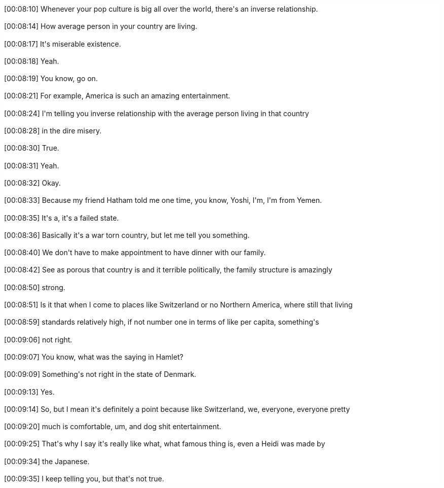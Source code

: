 [<a id="00-08-10">00:08:10</a>]  Whenever your pop culture is big all over the world, there's an inverse relationship.

[<a id="00-08-14">00:08:14</a>]  How average person in your country are living.

[<a id="00-08-17">00:08:17</a>]  It's miserable existence.

[<a id="00-08-18">00:08:18</a>]  Yeah.

[<a id="00-08-19">00:08:19</a>]  You know, go on.

[<a id="00-08-21">00:08:21</a>]  For example, America is such an amazing entertainment.

[<a id="00-08-24">00:08:24</a>]  I'm telling you inverse relationship with the average person living in that country

[<a id="00-08-28">00:08:28</a>]  in the dire misery.

[<a id="00-08-30">00:08:30</a>]  True.

[<a id="00-08-31">00:08:31</a>]  Yeah.

[<a id="00-08-32">00:08:32</a>]  Okay.

[<a id="00-08-33">00:08:33</a>]  Because my friend Hatham told me one time, you know, Yoshi, I'm, I'm from Yemen.

[<a id="00-08-35">00:08:35</a>]  It's a, it's a failed state.

[<a id="00-08-36">00:08:36</a>]  Basically it's a war torn country, but let me tell you something.

[<a id="00-08-40">00:08:40</a>]  We don't have to make appointment to have dinner with our family.

[<a id="00-08-42">00:08:42</a>]  See as porous that country is and it terrible politically, the family structure is amazingly

[<a id="00-08-50">00:08:50</a>]  strong.

[<a id="00-08-51">00:08:51</a>]  Is it that when I come to places like Switzerland or no Northern America, where still that living

[<a id="00-08-59">00:08:59</a>]  standards relatively high, if not number one in terms of like per capita, something's

[<a id="00-09-06">00:09:06</a>]  not right.

[<a id="00-09-07">00:09:07</a>]  You know, what was the saying in Hamlet?

[<a id="00-09-09">00:09:09</a>]  Something's not right in the state of Denmark.

[<a id="00-09-13">00:09:13</a>]  Yes.

[<a id="00-09-14">00:09:14</a>]  So, but I mean it's definitely a point because like Switzerland, we, everyone, everyone pretty

[<a id="00-09-20">00:09:20</a>]  much is comfortable, um, and dog shit entertainment.

[<a id="00-09-25">00:09:25</a>]  That's why I say it's really like what, what famous thing is, even a Heidi was made by

[<a id="00-09-34">00:09:34</a>]  the Japanese.

[<a id="00-09-35">00:09:35</a>]  I keep telling you, but that's not true.
